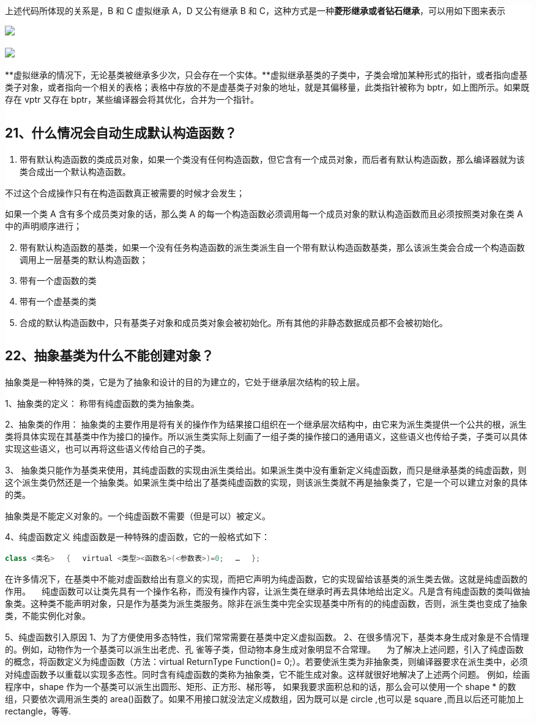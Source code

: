 上述代码所体现的关系是，B 和 C 虚拟继承 A，D 又公有继承 B 和 C，这种方式是一种**菱形继承或者钻石继承**，可以用如下图来表示

![](http://oss.interviewguide.cn/img/202205220025114.png)

![](http://oss.interviewguide.cn/img/202205220022397.png)

**虚拟继承的情况下，无论基类被继承多少次，只会存在一个实体。**虚拟继承基类的子类中，子类会增加某种形式的指针，或者指向虚基类子对象，或者指向一个相关的表格；表格中存放的不是虚基类子对象的地址，就是其偏移量，此类指针被称为 bptr，如上图所示。如果既存在 vptr 又存在 bptr，某些编译器会将其优化，合并为一个指针。

<p  id="什么情况会自动生成默认构造函数"></p>

## 21、什么情况会自动生成默认构造函数？

1. 带有默认构造函数的类成员对象，如果一个类没有任何构造函数，但它含有一个成员对象，而后者有默认构造函数，那么编译器就为该类合成出一个默认构造函数。

不过这个合成操作只有在构造函数真正被需要的时候才会发生；

如果一个类 A 含有多个成员类对象的话，那么类 A 的每一个构造函数必须调用每一个成员对象的默认构造函数而且必须按照类对象在类 A 中的声明顺序进行；

2. 带有默认构造函数的基类，如果一个没有任务构造函数的派生类派生自一个带有默认构造函数基类，那么该派生类会合成一个构造函数调用上一层基类的默认构造函数；

3. 带有一个虚函数的类

4. 带有一个虚基类的类

5. 合成的默认构造函数中，只有基类子对象和成员类对象会被初始化。所有其他的非静态数据成员都不会被初始化。

<p  id="抽象基类为什么不能创建对象"></p>

## 22、抽象基类为什么不能创建对象？

抽象类是一种特殊的类，它是为了抽象和设计的目的为建立的，它处于继承层次结构的较上层。

1、抽象类的定义：
称带有纯虚函数的类为抽象类。

2、抽象类的作用：
抽象类的主要作用是将有关的操作作为结果接口组织在一个继承层次结构中，由它来为派生类提供一个公共的根，派生类将具体实现在其基类中作为接口的操作。所以派生类实际上刻画了一组子类的操作接口的通用语义，这些语义也传给子类，子类可以具体实现这些语义，也可以再将这些语义传给自己的子类。

3、 抽象类只能作为基类来使用，其纯虚函数的实现由派生类给出。如果派生类中没有重新定义纯虚函数，而只是继承基类的纯虚函数，则这个派生类仍然还是一个抽象类。如果派生类中给出了基类纯虚函数的实现，则该派生类就不再是抽象类了，它是一个可以建立对象的具体的类。

抽象类是不能定义对象的。一个纯虚函数不需要（但是可以）被定义。

4、纯虚函数定义
纯虚函数是一种特殊的虚函数，它的一般格式如下：

```cpp
class <类名> 　{ 　virtual <类型><函数名>(<参数表>)=0; 　… 　};
```

在许多情况下，在基类中不能对虚函数给出有意义的实现，而把它声明为纯虚函数，它的实现留给该基类的派生类去做。这就是纯虚函数的作用。
　纯虚函数可以让类先具有一个操作名称，而没有操作内容，让派生类在继承时再去具体地给出定义。凡是含有纯虚函数的类叫做抽象类。这种类不能声明对象，只是作为基类为派生类服务。除非在派生类中完全实现基类中所有的的纯虚函数，否则，派生类也变成了抽象类，不能实例化对象。

5、纯虚函数引入原因
1、为了方便使用多态特性，我们常常需要在基类中定义虚拟函数。
2、在很多情况下，基类本身生成对象是不合情理的。例如，动物作为一个基类可以派生出老虎、孔 雀等子类，但动物本身生成对象明显不合常理。
　为了解决上述问题，引入了纯虚函数的概念，将函数定义为纯虚函数（方法：virtual ReturnType Function()= 0;）。若要使派生类为非抽象类，则编译器要求在派生类中，必须对纯虚函数予以重载以实现多态性。同时含有纯虚函数的类称为抽象类，它不能生成对象。这样就很好地解决了上述两个问题。
例如，绘画程序中，shape 作为一个基类可以派生出圆形、矩形、正方形、梯形等， 如果我要求面积总和的话，那么会可以使用一个 shape \* 的数组，只要依次调用派生类的 area()函数了。如果不用接口就没法定义成数组，因为既可以是 circle ,也可以是 square ,而且以后还可能加上 rectangle，等等.
